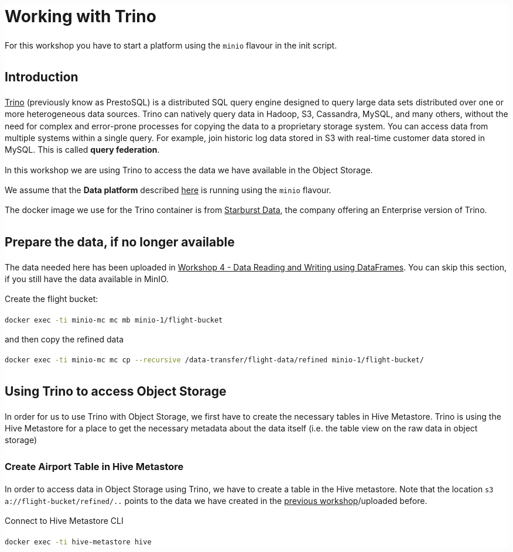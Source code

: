 # Working with Trino

For this workshop you have to start a platform using the `minio` flavour in the init script.

## Introduction

[Trino](https://trino.io/) (previously know as PrestoSQL) is a distributed SQL query engine designed to query large data sets distributed over one or more heterogeneous data sources. Trino can natively query data in Hadoop, S3, Cassandra, MySQL, and many others, without the need for complex and error-prone processes for copying the data to a proprietary storage system. You can access data from multiple systems within a single query. For example, join historic log data stored in S3 with real-time customer data stored in MySQL. This is called **query federation**.

In this workshop we are using Trino to access the data we have available in the Object Storage. 

We assume that the **Data platform** described [here](../01-environment) is running using the `minio` flavour. 

The docker image we use for the Trino container is from [Starburst Data](https://www.starburstdata.com/), the company offering an Enterprise version of Trino. 

## Prepare the data, if no longer available

The data needed here has been uploaded in [Workshop 4 - Data Reading and Writing using DataFrames](../04-spark-dataframe). You can skip this section, if you still have the data available in MinIO.

Create the flight bucket:
 
```bash
docker exec -ti minio-mc mc mb minio-1/flight-bucket
```

and then copy the refined data 

```bash
docker exec -ti minio-mc mc cp --recursive /data-transfer/flight-data/refined minio-1/flight-bucket/
```

## Using Trino to access Object Storage

In order for us to use Trino with Object Storage, we first have to create the necessary tables in Hive Metastore. Trino is using the Hive Metastore for a place to get the necessary metadata about the data itself (i.e. the table view on the raw data in object storage)

### Create Airport Table in Hive Metastore

In order to access data in Object Storage using Trino, we have to create a table in the Hive metastore. Note that the location `s3a://flight-bucket/refined/..` points to the data we have created in the [previous workshop](../04-spark-dataframe)/uploaded before.

Connect to Hive Metastore CLI

```bash
docker exec -ti hive-metastore hive
```
